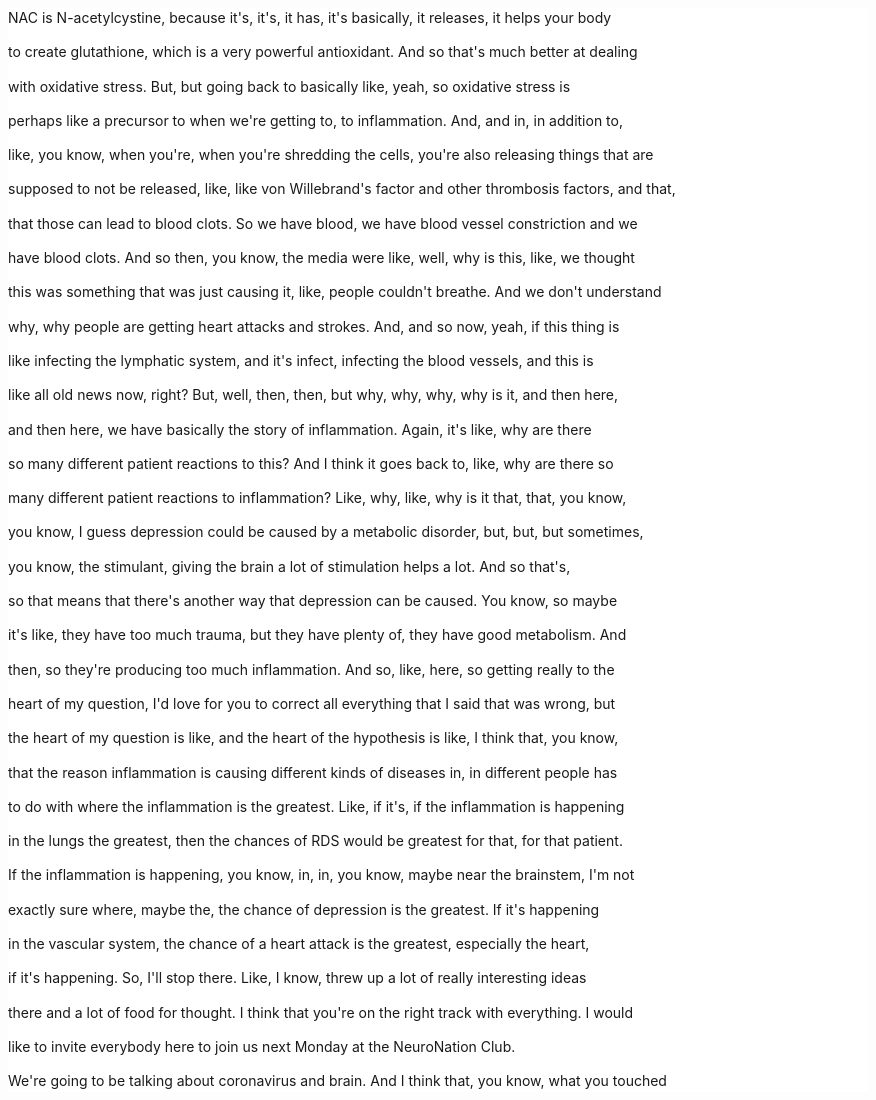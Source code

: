 NAC is N-acetylcystine, because it's, it's, it has, it's basically, it releases, it helps your body

to create glutathione, which is a very powerful antioxidant. And so that's much better at dealing

with oxidative stress. But, but going back to basically like, yeah, so oxidative stress is

perhaps like a precursor to when we're getting to, to inflammation. And, and in, in addition to,

like, you know, when you're, when you're shredding the cells, you're also releasing things that are

supposed to not be released, like, like von Willebrand's factor and other thrombosis factors, and that,

that those can lead to blood clots. So we have blood, we have blood vessel constriction and we

have blood clots. And so then, you know, the media were like, well, why is this, like, we thought

this was something that was just causing it, like, people couldn't breathe. And we don't understand

why, why people are getting heart attacks and strokes. And, and so now, yeah, if this thing is

like infecting the lymphatic system, and it's infect, infecting the blood vessels, and this is

like all old news now, right? But, well, then, then, but why, why, why, why is it, and then here,

and then here, we have basically the story of inflammation. Again, it's like, why are there

so many different patient reactions to this? And I think it goes back to, like, why are there so

many different patient reactions to inflammation? Like, why, like, why is it that, that, you know,

you know, I guess depression could be caused by a metabolic disorder, but, but, but sometimes,

you know, the stimulant, giving the brain a lot of stimulation helps a lot. And so that's,

so that means that there's another way that depression can be caused. You know, so maybe

it's like, they have too much trauma, but they have plenty of, they have good metabolism. And

then, so they're producing too much inflammation. And so, like, here, so getting really to the

heart of my question, I'd love for you to correct all everything that I said that was wrong, but

the heart of my question is like, and the heart of the hypothesis is like, I think that, you know,

that the reason inflammation is causing different kinds of diseases in, in different people has

to do with where the inflammation is the greatest. Like, if it's, if the inflammation is happening

in the lungs the greatest, then the chances of RDS would be greatest for that, for that patient.

If the inflammation is happening, you know, in, in, you know, maybe near the brainstem, I'm not

exactly sure where, maybe the, the chance of depression is the greatest. If it's happening

in the vascular system, the chance of a heart attack is the greatest, especially the heart,

if it's happening. So, I'll stop there. Like, I know, threw up a lot of really interesting ideas

there and a lot of food for thought. I think that you're on the right track with everything. I would

like to invite everybody here to join us next Monday at the NeuroNation Club.

We're going to be talking about coronavirus and brain. And I think that, you know, what you touched

